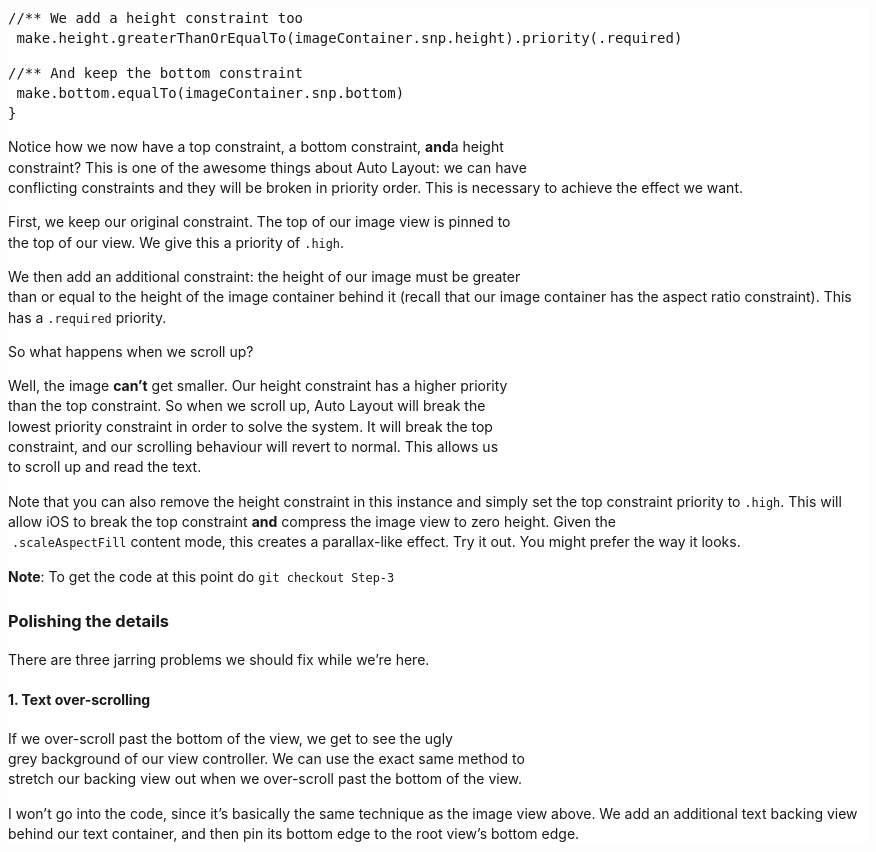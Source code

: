 <pre name="24fe" id="24fe" class="graf graf--pre graf-after--pre">//** We add a height constraint too  
 make.height.greaterThanOrEqualTo(imageContainer.snp.height).priority(.required)</pre>

<pre name="d465" id="d465" class="graf graf--pre graf-after--pre">//** And keep the bottom constraint  
 make.bottom.equalTo(imageContainer.snp.bottom)  
}</pre>

Notice how we now have a top constraint, a bottom constraint, **and**a height  
constraint? This is one of the awesome things about Auto Layout: we can have  
conflicting constraints and they will be broken in priority order. This is necessary to achieve the effect we want.

First, we keep our original constraint. The top of our image view is pinned to  
the top of our view. We give this a priority of `.high`.

We then add an additional constraint: the height of our image must be greater  
than or equal to the height of the image container behind it (recall that our image container has the aspect ratio constraint). This has a `.required` priority.

So what happens when we scroll up?

Well, the image **can’t** get smaller. Our height constraint has a higher priority  
than the top constraint. So when we scroll up, Auto Layout will break the  
lowest priority constraint in order to solve the system. It will break the top  
constraint, and our scrolling behaviour will revert to normal. This allows us  
to scroll up and read the text.

Note that you can also remove the height constraint in this instance and simply set the top constraint priority to `.high`. This will allow iOS to break the top constraint **and** compress the image view to zero height. Given the  
 `.scaleAspectFill` content mode, this creates a parallax-like effect. Try it out. You might prefer the way it looks.

**Note**: To get the code at this point do `git checkout Step-3`

### Polishing the details

There are three jarring problems we should fix while we’re here.

#### 1\. Text over-scrolling

If we over-scroll past the bottom of the view, we get to see the ugly  
grey background of our view controller. We can use the exact same method to  
stretch our backing view out when we over-scroll past the bottom of the view.














I won’t go into the code, since it’s basically the same technique as the image view above. We add an additional text backing view behind our text container, and then pin its bottom edge to the root view’s bottom edge.
